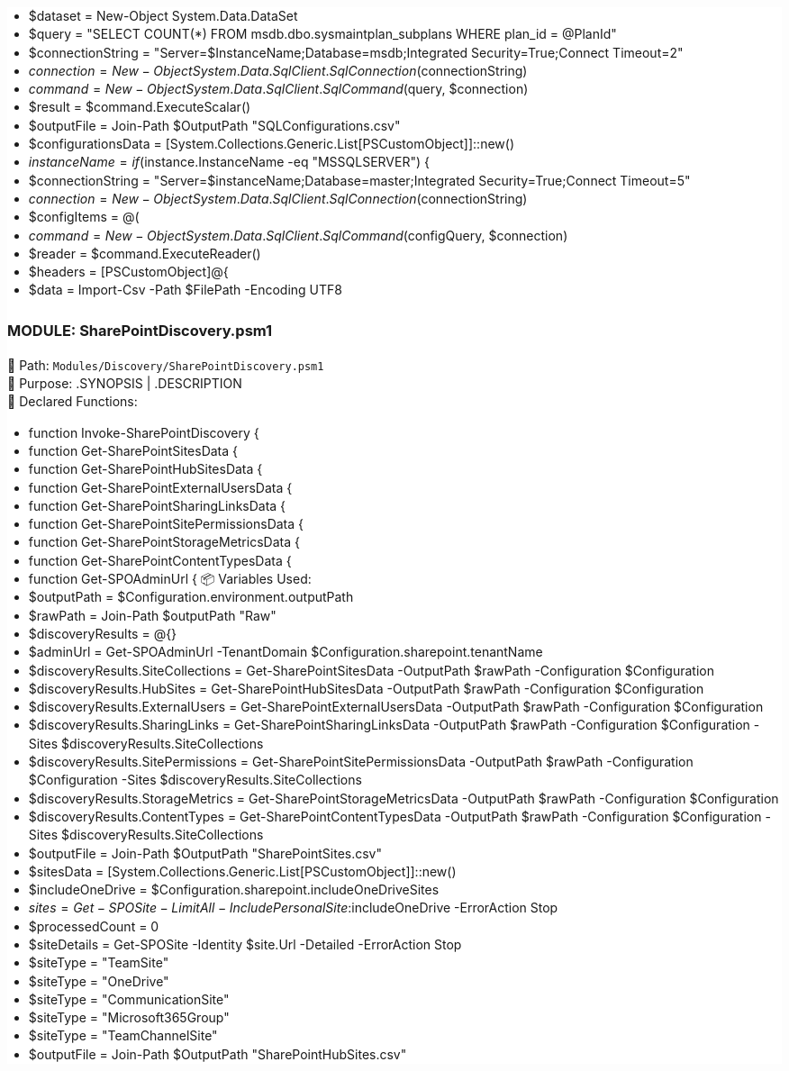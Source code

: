 - $dataset = New-Object System.Data.DataSet
- $query = "SELECT COUNT(*) FROM msdb.dbo.sysmaintplan_subplans WHERE plan_id = @PlanId"
- $connectionString = "Server=$InstanceName;Database=msdb;Integrated Security=True;Connect Timeout=2"
- $connection = New-Object System.Data.SqlClient.SqlConnection($connectionString)
- $command = New-Object System.Data.SqlClient.SqlCommand($query, $connection)
- $result = $command.ExecuteScalar()
- $outputFile = Join-Path $OutputPath "SQLConfigurations.csv"
- $configurationsData = [System.Collections.Generic.List[PSCustomObject]]::new()
- $instanceName = if ($instance.InstanceName -eq "MSSQLSERVER") {
- $connectionString = "Server=$instanceName;Database=master;Integrated Security=True;Connect Timeout=5"
- $connection = New-Object System.Data.SqlClient.SqlConnection($connectionString)
- $configItems = @(
- $command = New-Object System.Data.SqlClient.SqlCommand($configQuery, $connection)
- $reader = $command.ExecuteReader()
- $headers = [PSCustomObject]@{
- $data = Import-Csv -Path $FilePath -Encoding UTF8


### MODULE: SharePointDiscovery.psm1  
📁 Path: `Modules/Discovery/SharePointDiscovery.psm1`  
🔧 Purpose: .SYNOPSIS | .DESCRIPTION  
📌 Declared Functions:
- function Invoke-SharePointDiscovery {
- function Get-SharePointSitesData {
- function Get-SharePointHubSitesData {
- function Get-SharePointExternalUsersData {
- function Get-SharePointSharingLinksData {
- function Get-SharePointSitePermissionsData {
- function Get-SharePointStorageMetricsData {
- function Get-SharePointContentTypesData {
- function Get-SPOAdminUrl {
📦 Variables Used:
- $outputPath = $Configuration.environment.outputPath
- $rawPath = Join-Path $outputPath "Raw"
- $discoveryResults = @{}
- $adminUrl = Get-SPOAdminUrl -TenantDomain $Configuration.sharepoint.tenantName
- $discoveryResults.SiteCollections = Get-SharePointSitesData -OutputPath $rawPath -Configuration $Configuration
- $discoveryResults.HubSites = Get-SharePointHubSitesData -OutputPath $rawPath -Configuration $Configuration
- $discoveryResults.ExternalUsers = Get-SharePointExternalUsersData -OutputPath $rawPath -Configuration $Configuration
- $discoveryResults.SharingLinks = Get-SharePointSharingLinksData -OutputPath $rawPath -Configuration $Configuration -Sites $discoveryResults.SiteCollections
- $discoveryResults.SitePermissions = Get-SharePointSitePermissionsData -OutputPath $rawPath -Configuration $Configuration -Sites $discoveryResults.SiteCollections
- $discoveryResults.StorageMetrics = Get-SharePointStorageMetricsData -OutputPath $rawPath -Configuration $Configuration
- $discoveryResults.ContentTypes = Get-SharePointContentTypesData -OutputPath $rawPath -Configuration $Configuration -Sites $discoveryResults.SiteCollections
- $outputFile = Join-Path $OutputPath "SharePointSites.csv"
- $sitesData = [System.Collections.Generic.List[PSCustomObject]]::new()
- $includeOneDrive = $Configuration.sharepoint.includeOneDriveSites
- $sites = Get-SPOSite -Limit All -IncludePersonalSite:$includeOneDrive -ErrorAction Stop
- $processedCount = 0
- $siteDetails = Get-SPOSite -Identity $site.Url -Detailed -ErrorAction Stop
- $siteType = "TeamSite"
- $siteType = "OneDrive"
- $siteType = "CommunicationSite"
- $siteType = "Microsoft365Group"
- $siteType = "TeamChannelSite"
- $outputFile = Join-Path $OutputPath "SharePointHubSites.csv"